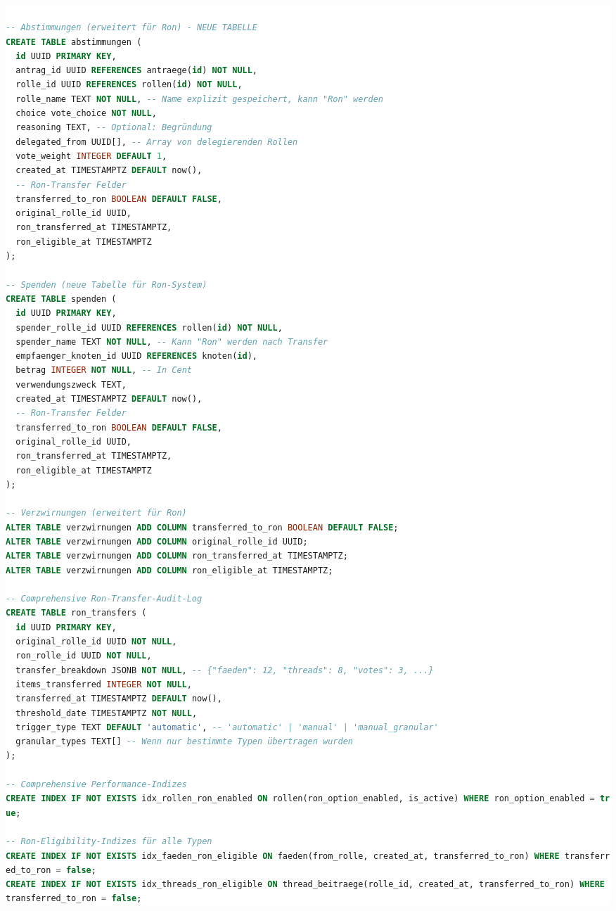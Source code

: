 ```sql

-- Abstimmungen (erweitert für Ron) - NEUE TABELLE
CREATE TABLE abstimmungen (
  id UUID PRIMARY KEY,
  antrag_id UUID REFERENCES antraege(id) NOT NULL,
  rolle_id UUID REFERENCES rollen(id) NOT NULL,
  rolle_name TEXT NOT NULL, -- Name explizit gespeichert, kann "Ron" werden
  choice vote_choice NOT NULL,
  reasoning TEXT, -- Optional: Begründung
  delegated_from UUID[], -- Array von delegierenden Rollen
  vote_weight INTEGER DEFAULT 1,
  created_at TIMESTAMPTZ DEFAULT now(),
  -- Ron-Transfer Felder
  transferred_to_ron BOOLEAN DEFAULT FALSE,
  original_rolle_id UUID,
  ron_transferred_at TIMESTAMPTZ,
  ron_eligible_at TIMESTAMPTZ
);

-- Spenden (neue Tabelle für Ron-System)
CREATE TABLE spenden (
  id UUID PRIMARY KEY,
  spender_rolle_id UUID REFERENCES rollen(id) NOT NULL,
  spender_name TEXT NOT NULL, -- Kann "Ron" werden nach Transfer
  empfaenger_knoten_id UUID REFERENCES knoten(id),
  betrag INTEGER NOT NULL, -- In Cent
  verwendungszweck TEXT,
  created_at TIMESTAMPTZ DEFAULT now(),
  -- Ron-Transfer Felder
  transferred_to_ron BOOLEAN DEFAULT FALSE,
  original_rolle_id UUID,
  ron_transferred_at TIMESTAMPTZ,
  ron_eligible_at TIMESTAMPTZ
);

-- Verzwirnungen (erweitert für Ron)
ALTER TABLE verzwirnungen ADD COLUMN transferred_to_ron BOOLEAN DEFAULT FALSE;
ALTER TABLE verzwirnungen ADD COLUMN original_rolle_id UUID;
ALTER TABLE verzwirnungen ADD COLUMN ron_transferred_at TIMESTAMPTZ;
ALTER TABLE verzwirnungen ADD COLUMN ron_eligible_at TIMESTAMPTZ;

-- Comprehensive Ron-Transfer-Audit-Log
CREATE TABLE ron_transfers (
  id UUID PRIMARY KEY,
  original_rolle_id UUID NOT NULL,
  ron_rolle_id UUID NOT NULL,
  transfer_breakdown JSONB NOT NULL, -- {"faeden": 12, "threads": 8, "votes": 3, ...}
  items_transferred INTEGER NOT NULL,
  transferred_at TIMESTAMPTZ DEFAULT now(),
  threshold_date TIMESTAMPTZ NOT NULL,
  trigger_type TEXT DEFAULT 'automatic', -- 'automatic' | 'manual' | 'manual_granular'
  granular_types TEXT[] -- Wenn nur bestimmte Typen übertragen wurden
);

-- Comprehensive Performance-Indizes
CREATE INDEX IF NOT EXISTS idx_rollen_ron_enabled ON rollen(ron_option_enabled, is_active) WHERE ron_option_enabled = true;

-- Ron-Eligibility-Indizes für alle Typen
CREATE INDEX IF NOT EXISTS idx_faeden_ron_eligible ON faeden(from_rolle, created_at, transferred_to_ron) WHERE transferred_to_ron = false;
CREATE INDEX IF NOT EXISTS idx_threads_ron_eligible ON thread_beitraege(rolle_id, created_at, transferred_to_ron) WHERE transferred_to_ron = false;
```